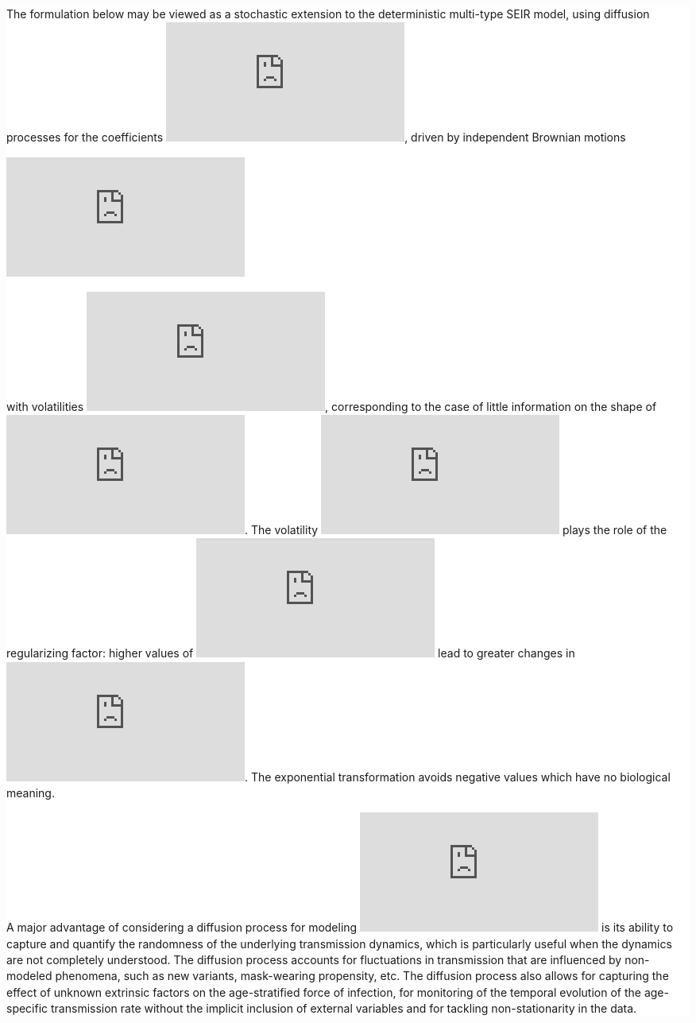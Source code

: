 
The formulation below may be viewed as a stochastic extension to the
deterministic multi-type SEIR model, using diffusion processes for the
coefficients
![\beta^{\alpha\alpha'}\_{t}](https://latex.codecogs.com/png.latex?%5Cbeta%5E%7B%5Calpha%5Calpha%27%7D_%7Bt%7D "\beta^{\alpha\alpha'}_{t}"),
driven by independent Brownian motions

![\begin{cases}
\beta^{\alpha\alpha'}\_{t} & = \exp(x^{\alpha\alpha'}\_{t})
\\\\
x^{\alpha\alpha'}\_{t} \mid x^{\alpha\alpha'}\_{t - 1}, \sigma^{\alpha\alpha'}\_x & \sim \operatorname{N}(x^{\alpha\alpha'}\_{t - 1}, (\sigma^{\alpha\alpha'})^2_x)
\\\\
dx^{\alpha\alpha'}\_{t} & = \sigma^{\alpha\alpha'}\_{x}dW^{\alpha\alpha'}\_{t}
\\\\
dW^{\alpha\alpha'}\_{t} & \sim \operatorname{N}(0,d\_{t}),
\end{cases}](https://latex.codecogs.com/png.latex?%5Cbegin%7Bcases%7D%0A%5Cbeta%5E%7B%5Calpha%5Calpha%27%7D_%7Bt%7D%20%26%20%3D%20%5Cexp%28x%5E%7B%5Calpha%5Calpha%27%7D_%7Bt%7D%29%0A%5C%5C%0Ax%5E%7B%5Calpha%5Calpha%27%7D_%7Bt%7D%20%5Cmid%20x%5E%7B%5Calpha%5Calpha%27%7D_%7Bt%20-%201%7D%2C%20%5Csigma%5E%7B%5Calpha%5Calpha%27%7D_x%20%26%20%5Csim%20%5Coperatorname%7BN%7D%28x%5E%7B%5Calpha%5Calpha%27%7D_%7Bt%20-%201%7D%2C%20%28%5Csigma%5E%7B%5Calpha%5Calpha%27%7D%29%5E2_x%29%0A%5C%5C%0Adx%5E%7B%5Calpha%5Calpha%27%7D_%7Bt%7D%20%26%20%3D%20%5Csigma%5E%7B%5Calpha%5Calpha%27%7D_%7Bx%7DdW%5E%7B%5Calpha%5Calpha%27%7D_%7Bt%7D%0A%5C%5C%0AdW%5E%7B%5Calpha%5Calpha%27%7D_%7Bt%7D%20%26%20%5Csim%20%5Coperatorname%7BN%7D%280%2Cd_%7Bt%7D%29%2C%0A%5Cend%7Bcases%7D "\begin{cases}
\beta^{\alpha\alpha'}_{t} & = \exp(x^{\alpha\alpha'}_{t})
\\
x^{\alpha\alpha'}_{t} \mid x^{\alpha\alpha'}_{t - 1}, \sigma^{\alpha\alpha'}_x & \sim \operatorname{N}(x^{\alpha\alpha'}_{t - 1}, (\sigma^{\alpha\alpha'})^2_x)
\\
dx^{\alpha\alpha'}_{t} & = \sigma^{\alpha\alpha'}_{x}dW^{\alpha\alpha'}_{t}
\\
dW^{\alpha\alpha'}_{t} & \sim \operatorname{N}(0,d_{t}),
\end{cases}")

with volatilities
![\sigma^{\alpha\alpha'}\_x](https://latex.codecogs.com/png.latex?%5Csigma%5E%7B%5Calpha%5Calpha%27%7D_x "\sigma^{\alpha\alpha'}_x"),
corresponding to the case of little information on the shape of
![\beta^{\alpha\alpha'}\_{t}](https://latex.codecogs.com/png.latex?%5Cbeta%5E%7B%5Calpha%5Calpha%27%7D_%7Bt%7D "\beta^{\alpha\alpha'}_{t}").
The volatility
![\sigma^{\alpha\alpha'}\_x](https://latex.codecogs.com/png.latex?%5Csigma%5E%7B%5Calpha%5Calpha%27%7D_x "\sigma^{\alpha\alpha'}_x")
plays the role of the regularizing factor: higher values of
![\sigma^{\alpha\alpha'}\_x](https://latex.codecogs.com/png.latex?%5Csigma%5E%7B%5Calpha%5Calpha%27%7D_x "\sigma^{\alpha\alpha'}_x")
lead to greater changes in
![\beta^{\alpha\alpha'}\_{t}](https://latex.codecogs.com/png.latex?%5Cbeta%5E%7B%5Calpha%5Calpha%27%7D_%7Bt%7D "\beta^{\alpha\alpha'}_{t}").
The exponential transformation avoids negative values which have no
biological meaning.

A major advantage of considering a diffusion process for modeling
![\beta^{\alpha\alpha'}\_{t}](https://latex.codecogs.com/png.latex?%5Cbeta%5E%7B%5Calpha%5Calpha%27%7D_%7Bt%7D "\beta^{\alpha\alpha'}_{t}")
is its ability to capture and quantify the randomness of the underlying
transmission dynamics, which is particularly useful when the dynamics
are not completely understood. The diffusion process accounts for
fluctuations in transmission that are influenced by non-modeled
phenomena, such as new variants, mask-wearing propensity, etc. The
diffusion process also allows for capturing the effect of unknown
extrinsic factors on the age-stratified force of infection, for
monitoring of the temporal evolution of the age-specific transmission
rate without the implicit inclusion of external variables and for
tackling non-stationarity in the data.
